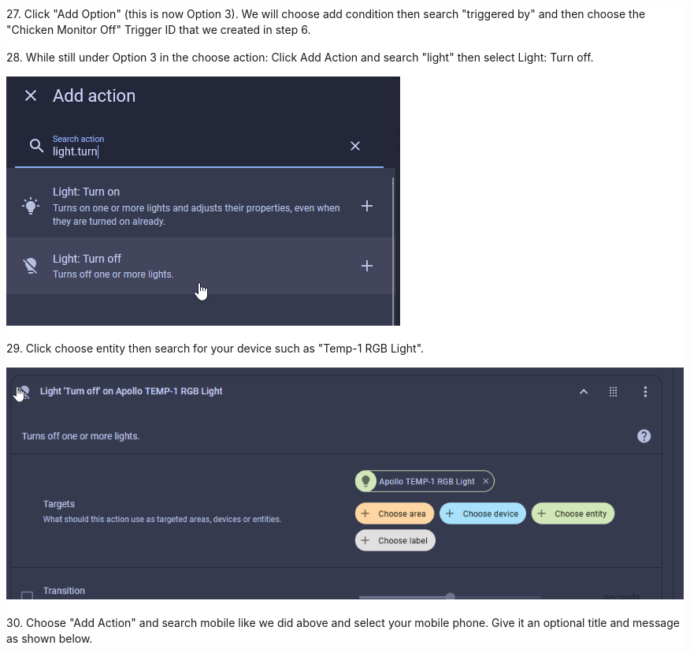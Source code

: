 27\. Click "Add Option" (this is now Option 3). We will choose add condition then search "triggered by" and then choose the "Chicken Monitor Off" Trigger ID that we created in step 6.

28\. While still under Option 3 in the choose action: Click Add Action and search "light" then select Light: Turn off.

![](../../temp1/examples/assets/temp-1-cook-chicken-example-pic-19.png)

29\. Click choose entity then search for your device such as "Temp-1 RGB Light".

![](../../temp1/examples/assets/temp-1-cook-chicken-example-pic-20.png)

30\. Choose "Add Action" and search mobile like we did above and select your mobile phone. Give it an optional title and message as shown below.
